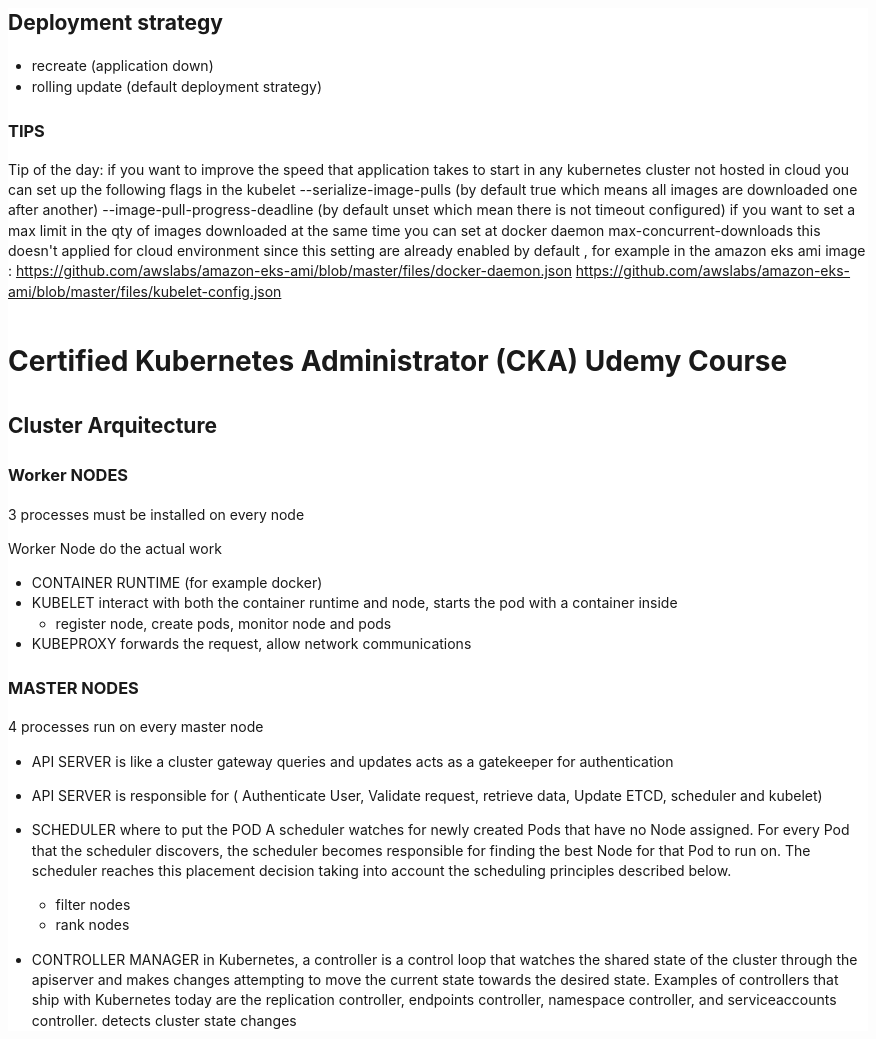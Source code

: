 ## Deployment strategy

- recreate (application down)
- rolling update (default deployment strategy)



### TIPS
Tip of the day: if you want to improve the speed  that application takes to start in any kubernetes cluster not hosted in cloud you can set up the following flags in the kubelet
--serialize-image-pulls (by default true which means all images are downloaded one after another)
--image-pull-progress-deadline (by default unset which mean there is not timeout configured)
if you want to set a max limit in the qty of images downloaded at the same time you can set at docker daemon
max-concurrent-downloads
this doesn't applied for cloud environment since this setting are already enabled by default , for example in the amazon eks ami image :
https://github.com/awslabs/amazon-eks-ami/blob/master/files/docker-daemon.json
https://github.com/awslabs/amazon-eks-ami/blob/master/files/kubelet-config.json

# Certified Kubernetes Administrator (CKA) Udemy Course

## Cluster Arquitecture

### Worker  NODES

3 processes must be installed on every node

Worker Node do the actual work

  - CONTAINER RUNTIME (for example docker)
  - KUBELET interact with both the container runtime and node, starts the pod with a container inside
    - register node, create pods, monitor node and pods
  - KUBEPROXY forwards the request, allow network communications

### MASTER NODES

  4 processes run on every master node

  - API SERVER is like a cluster gateway queries and updates acts as a gatekeeper for authentication
   - API SERVER is  responsible for ( Authenticate User, Validate request, retrieve data, Update ETCD, scheduler and kubelet)
  
  - SCHEDULER where to put the POD A scheduler watches for newly created Pods that have no Node assigned. For every Pod that the scheduler discovers, the scheduler becomes responsible for finding the best Node for that Pod to run on. The scheduler reaches this placement decision taking into account the scheduling principles described below.
    - filter nodes
    - rank nodes
  
  - CONTROLLER MANAGER in Kubernetes, a controller is a control loop that watches the shared state of the cluster through the apiserver and makes changes attempting to move the current state towards the desired state. Examples of controllers that ship with Kubernetes today are the replication controller, endpoints controller, namespace controller, and serviceaccounts controller. 
  detects cluster state changes
